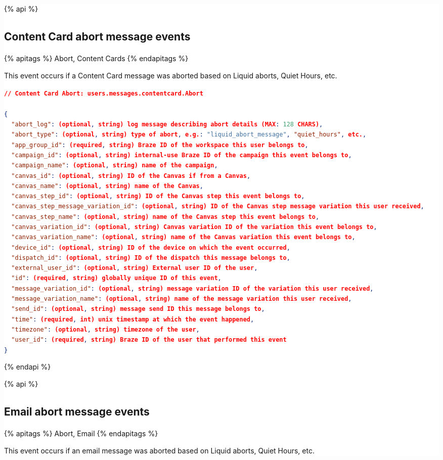 {% api %}

## Content Card abort message events

{% apitags %}
Abort, Content Cards
{% endapitags %}

This event occurs if a Content Card message was aborted based on Liquid aborts, Quiet Hours, etc.

```json
// Content Card Abort: users.messages.contentcard.Abort

{
  "abort_log": (optional, string) log message describing abort details (MAX: 128 CHARS),
  "abort_type": (optional, string) type of abort, e.g.: "liquid_abort_message", "quiet_hours", etc.,
  "app_group_id": (required, string) Braze ID of the workspace this user belongs to,
  "campaign_id": (optional, string) internal-use Braze ID of the campaign this event belongs to,
  "campaign_name": (optional, string) name of the campaign,
  "canvas_id": (optional, string) ID of the Canvas if from a Canvas,
  "canvas_name": (optional, string) name of the Canvas,
  "canvas_step_id": (optional, string) ID of the Canvas step this event belongs to,
  "canvas_step_message_variation_id": (optional, string) ID of the Canvas step message variation this user received,
  "canvas_step_name": (optional, string) name of the Canvas step this event belongs to,
  "canvas_variation_id": (optional, string) Canvas variation ID of the variation this event belongs to,
  "canvas_variation_name": (optional, string) name of the Canvas variation this event belongs to,
  "device_id": (optional, string) ID of the device on which the event occurred,
  "dispatch_id": (optional, string) ID of the dispatch this message belongs to,
  "external_user_id": (optional, string) External user ID of the user,
  "id": (required, string) globally unique ID of this event,
  "message_variation_id": (optional, string) message variation ID of the variation this user received,
  "message_variation_name": (optional, string) name of the message variation this user received,
  "send_id": (optional, string) message send ID this message belongs to,
  "time": (required, int) unix timestamp at which the event happened,
  "timezone": (optional, string) timezone of the user,
  "user_id": (required, string) Braze ID of the user that performed this event
}
```
{% endapi %}

{% api %}

## Email abort message events

{% apitags %}
Abort, Email
{% endapitags %}

This event occurs if an email message was aborted based on Liquid aborts, Quiet Hours, etc.
